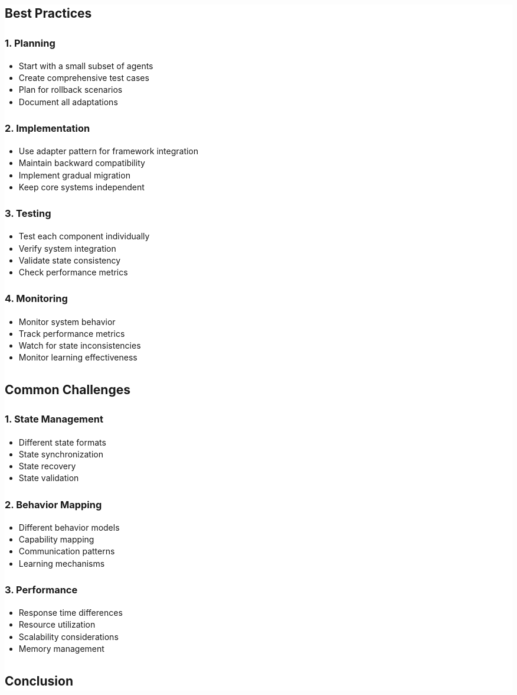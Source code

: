 ## Best Practices

### 1. Planning
- Start with a small subset of agents
- Create comprehensive test cases
- Plan for rollback scenarios
- Document all adaptations

### 2. Implementation
- Use adapter pattern for framework integration
- Maintain backward compatibility
- Implement gradual migration
- Keep core systems independent

### 3. Testing
- Test each component individually
- Verify system integration
- Validate state consistency
- Check performance metrics

### 4. Monitoring
- Monitor system behavior
- Track performance metrics
- Watch for state inconsistencies
- Monitor learning effectiveness

## Common Challenges

### 1. State Management
- Different state formats
- State synchronization
- State recovery
- State validation

### 2. Behavior Mapping
- Different behavior models
- Capability mapping
- Communication patterns
- Learning mechanisms

### 3. Performance
- Response time differences
- Resource utilization
- Scalability considerations
- Memory management

## Conclusion
